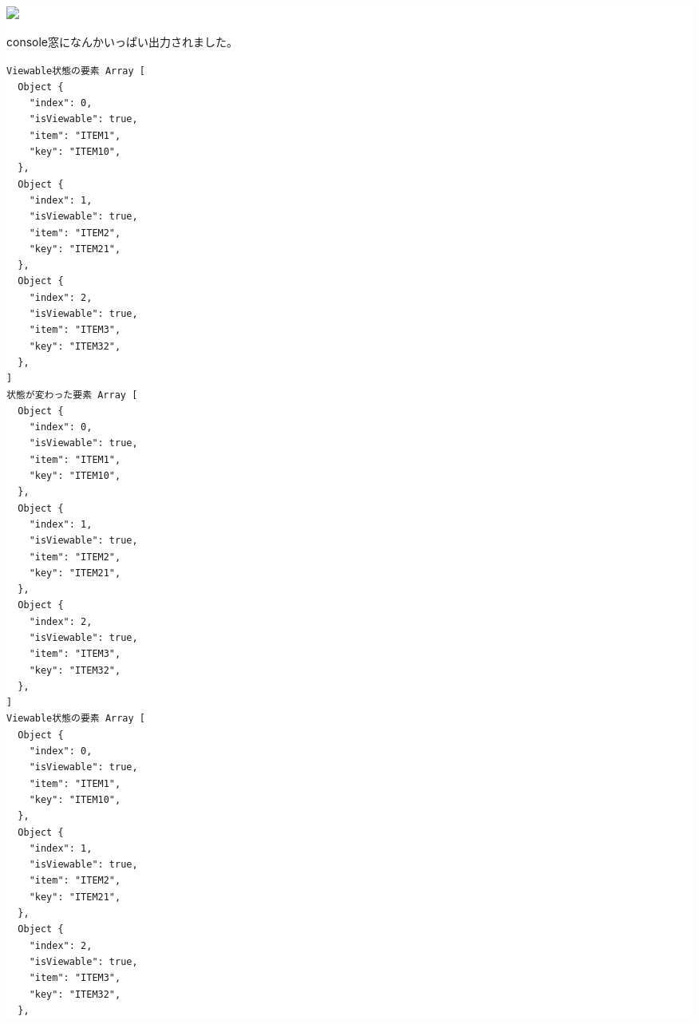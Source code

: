![](https://storage.googleapis.com/zenn-user-upload/f16cf40c66b9-20211210.gif)

console窓になんかいっぱい出力されました。

```
Viewable状態の要素 Array [
  Object {
    "index": 0,
    "isViewable": true,
    "item": "ITEM1",
    "key": "ITEM10",
  },
  Object {
    "index": 1,
    "isViewable": true,
    "item": "ITEM2",
    "key": "ITEM21",
  },
  Object {
    "index": 2,
    "isViewable": true,
    "item": "ITEM3",
    "key": "ITEM32",
  },
]
状態が変わった要素 Array [
  Object {
    "index": 0,
    "isViewable": true,
    "item": "ITEM1",
    "key": "ITEM10",
  },
  Object {
    "index": 1,
    "isViewable": true,
    "item": "ITEM2",
    "key": "ITEM21",
  },
  Object {
    "index": 2,
    "isViewable": true,
    "item": "ITEM3",
    "key": "ITEM32",
  },
]
Viewable状態の要素 Array [
  Object {
    "index": 0,
    "isViewable": true,
    "item": "ITEM1",
    "key": "ITEM10",
  },
  Object {
    "index": 1,
    "isViewable": true,
    "item": "ITEM2",
    "key": "ITEM21",
  },
  Object {
    "index": 2,
    "isViewable": true,
    "item": "ITEM3",
    "key": "ITEM32",
  },
```